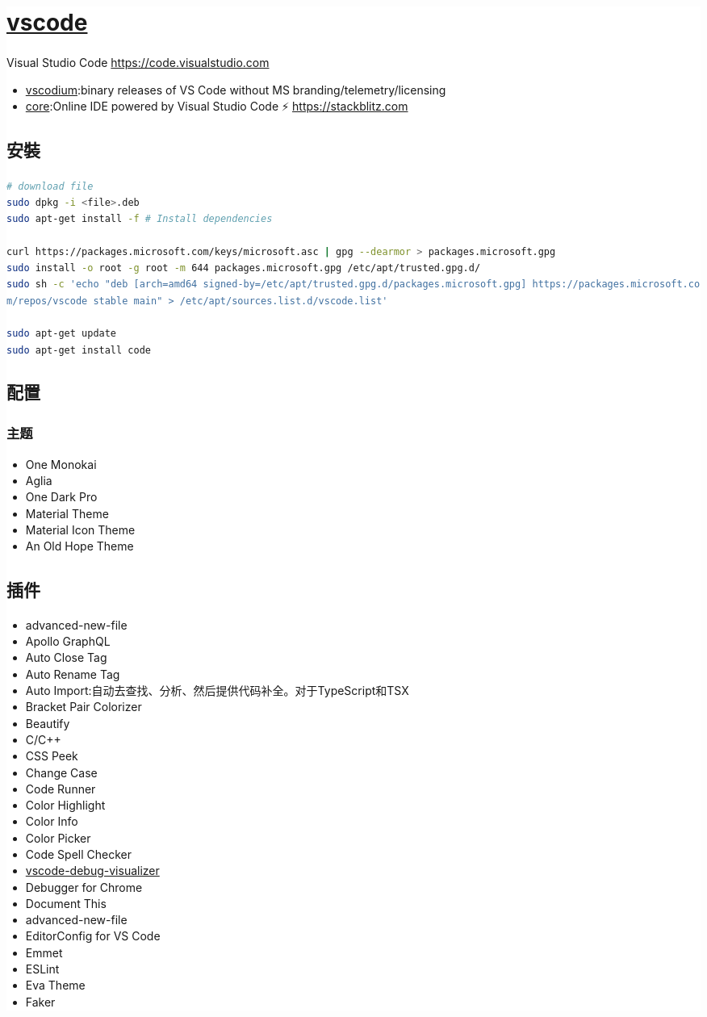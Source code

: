 # [vscode](https://github.com/Microsoft/vscode)

Visual Studio Code <https://code.visualstudio.com>

* [vscodium](https://github.com/VSCodium/vscodium):binary releases of VS Code without MS branding/telemetry/licensing
* [core](https://github.com/stackblitz/core):Online IDE powered by Visual Studio Code ⚡️ <https://stackblitz.com>

## 安裝

```sh
# download file
sudo dpkg -i <file>.deb
sudo apt-get install -f # Install dependencies

curl https://packages.microsoft.com/keys/microsoft.asc | gpg --dearmor > packages.microsoft.gpg
sudo install -o root -g root -m 644 packages.microsoft.gpg /etc/apt/trusted.gpg.d/
sudo sh -c 'echo "deb [arch=amd64 signed-by=/etc/apt/trusted.gpg.d/packages.microsoft.gpg] https://packages.microsoft.com/repos/vscode stable main" > /etc/apt/sources.list.d/vscode.list'

sudo apt-get update
sudo apt-get install code
```

## 配置

### 主题

* One Monokai
* Aglia
* One Dark Pro
* Material Theme
* Material Icon Theme
* An Old Hope Theme

## 插件

* advanced-new-file
* Apollo GraphQL
* Auto Close Tag
* Auto Rename Tag
* Auto Import:自动去查找、分析、然后提供代码补全。对于TypeScript和TSX
* Bracket Pair Colorizer
* Beautify
* C/C++
* CSS Peek
* Change Case
* Code Runner
* Color Highlight
* Color Info
* Color Picker
* Code Spell Checker
* [vscode-debug-visualizer](https://github.com/hediet/vscode-debug-visualizer)
* Debugger for Chrome
* Document This
* advanced-new-file
* EditorConfig for VS Code
* Emmet
* ESLint
* Eva Theme
* Faker
